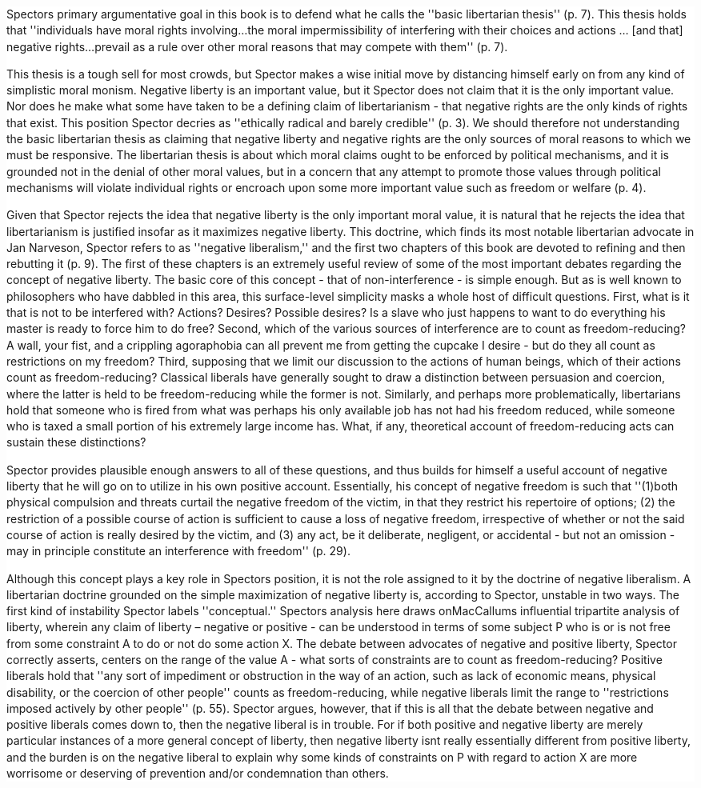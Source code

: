 Spectors primary argumentative goal in this book is to defend what he calls the ''basic libertarian thesis'' (p. 7). This thesis holds that ''individuals have moral rights involving…the moral impermissibility of interfering with their choices and actions … [and that] negative rights…prevail as a rule over other moral reasons that may compete with them'' (p. 7).

This thesis is a tough sell for most crowds, but Spector makes a wise initial move by distancing himself early on from any kind of simplistic moral monism. Negative liberty is an important value, but it Spector does not claim that it is the only important value. Nor does he make what some have taken to be a defining claim of libertarianism - that negative rights are the only kinds of rights that exist. This position Spector decries as ''ethically radical and barely credible'' (p. 3). We should therefore not understanding the basic libertarian thesis as claiming that negative liberty and negative rights are the only sources of moral reasons to which we must be responsive. The libertarian thesis is about which moral claims ought to be enforced by political mechanisms, and it is grounded not in the denial of other moral values, but in a concern that any attempt to promote those values through political mechanisms will violate individual rights or encroach upon some more important value such as freedom or welfare (p. 4).

Given that Spector rejects the idea that negative liberty is the only important moral value, it is natural that he rejects the idea that libertarianism is justified insofar as it maximizes negative liberty. This doctrine, which finds its most notable libertarian advocate in Jan Narveson, Spector refers to as ''negative liberalism,'' and the first two chapters of this book are devoted to refining and then rebutting it (p. 9). The first of these chapters is an extremely useful review of some of the most important debates regarding the concept of negative liberty. The basic core of this concept - that of non-interference - is simple enough. But as is well known to philosophers who have dabbled in this area, this surface-level simplicity masks a whole host of difficult questions. First, what is it that is not to be interfered with? Actions? Desires? Possible desires? Is a slave who just happens to want to do everything his master is ready to force him to do free? Second, which of the various sources of interference are to count as freedom-reducing? A wall, your fist, and a crippling agoraphobia can all prevent me from getting the cupcake I desire - but do they all count as restrictions on my freedom? Third, supposing that we limit our discussion to the actions of human beings, which of their actions count as freedom-reducing? Classical liberals have generally sought to draw a distinction between persuasion and coercion, where the latter is held to be freedom-reducing while the former is not. Similarly, and perhaps more problematically, libertarians hold that someone who is fired from what was perhaps his only available job has not had his freedom reduced, while someone who is taxed a small portion of his extremely large income has. What, if any, theoretical account of freedom-reducing acts can sustain these distinctions?

Spector provides plausible enough answers to all of these questions, and thus builds for himself a useful account of negative liberty that he will go on to utilize in his own positive account. Essentially, his concept of negative freedom is such that ''(1)both physical compulsion and threats curtail the negative freedom of the victim, in that they restrict his repertoire of options; (2) the restriction of a possible course of action is sufficient to cause a loss of negative freedom, irrespective of whether or not the said course of action is really desired by the victim, and (3) any act, be it deliberate, negligent, or accidental - but not an omission - may in principle constitute an interference with freedom'' (p. 29).

Although this concept plays a key role in Spectors position, it is not the role assigned to it by the doctrine of negative liberalism. A libertarian doctrine grounded on the simple maximization of negative liberty is, according to Spector, unstable in two ways. The first kind of instability Spector labels ''conceptual.'' Spectors analysis here draws onMacCallums influential tripartite analysis of liberty, wherein any claim of liberty –
negative or positive - can be understood in terms of some subject P who is or is not free from some constraint A to do or not do some action X. The debate between advocates of negative and positive liberty, Spector correctly asserts, centers on the range of the value A - what sorts of constraints are to count as freedom-reducing? Positive liberals hold that ''any sort of impediment or obstruction in the way of an action, such as lack of economic means, physical disability, or the coercion of other people'' counts as freedom-reducing, while negative liberals limit the range to ''restrictions imposed actively by other people'' (p. 55). Spector argues, however, that if this is all that the debate between negative and positive liberals comes down to, then the negative liberal is in trouble. For if both positive and negative liberty are merely particular instances of a more general concept of liberty, then negative liberty isnt really essentially different from positive liberty, and the burden is on the negative liberal to explain why some kinds of constraints on P with regard to action X are more worrisome or deserving of prevention and/or condemnation than others.
